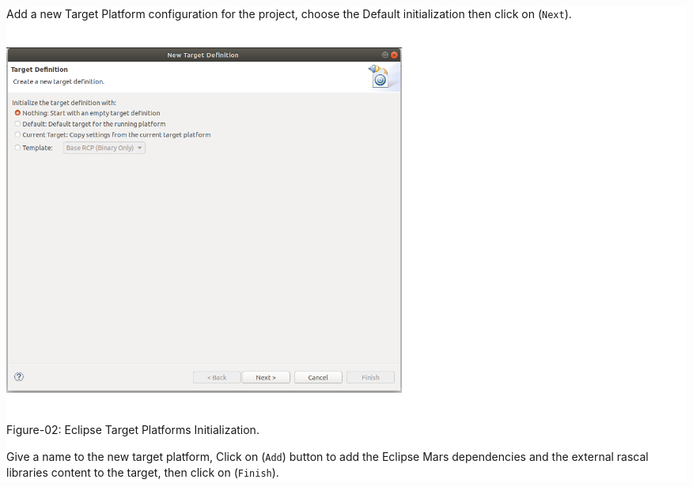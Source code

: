 Add a new Target Platform configuration for the project, choose the Default initialization then click on (`Next`).<br/>
<img src="images/eclipse_target_platform_2.png" height="500px" width="500px" /><br/>
Figure-02: Eclipse Target Platforms Initialization.

Give a name to the new target platform, Click on (`Add`) button to add the Eclipse Mars dependencies and the external rascal libraries content to the target, then click on (`Finish`).<br/>